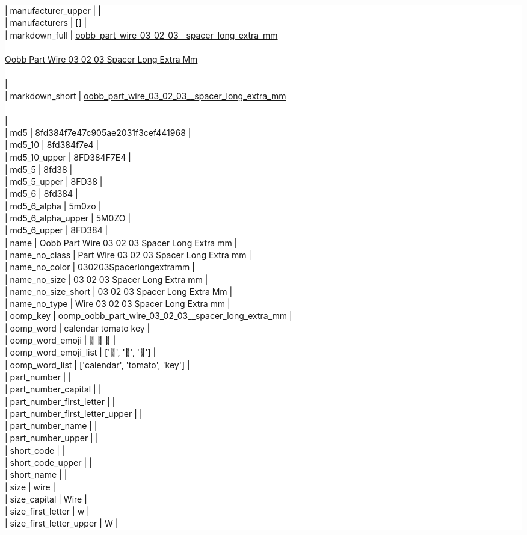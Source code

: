 | manufacturer_upper |  |  
| manufacturers | [] |  
| markdown_full | [oobb_part_wire_03_02_03__spacer_long_extra_mm](https://github.com/oomlout/oomlout_oomp_current_version_messy/tree/main/parts/oobb_part_wire_03_02_03__spacer_long_extra_mm)<br>[](https://github.com/oomlout/oomlout_oomp_current_version_messy/tree/main/parts/oobb_part_wire_03_02_03__spacer_long_extra_mm)<br>[Oobb Part Wire 03 02 03  Spacer Long Extra Mm](https://github.com/oomlout/oomlout_oomp_current_version_messy/tree/main/parts/oobb_part_wire_03_02_03__spacer_long_extra_mm)<br><br> |  
| markdown_short | [oobb_part_wire_03_02_03__spacer_long_extra_mm](https://github.com/oomlout/oomlout_oomp_current_version_messy/tree/main/parts/oobb_part_wire_03_02_03__spacer_long_extra_mm)<br><br> |  
| md5 | 8fd384f7e47c905ae2031f3cef441968 |  
| md5_10 | 8fd384f7e4 |  
| md5_10_upper | 8FD384F7E4 |  
| md5_5 | 8fd38 |  
| md5_5_upper | 8FD38 |  
| md5_6 | 8fd384 |  
| md5_6_alpha | 5m0zo |  
| md5_6_alpha_upper | 5M0ZO |  
| md5_6_upper | 8FD384 |  
| name | Oobb Part Wire 03 02 03  Spacer Long Extra mm |  
| name_no_class | Part Wire 03 02 03  Spacer Long Extra mm |  
| name_no_color | 030203Spacerlongextramm |  
| name_no_size | 03 02 03  Spacer Long Extra mm |  
| name_no_size_short | 03 02 03  Spacer Long Extra Mm |  
| name_no_type | Wire 03 02 03  Spacer Long Extra mm |  
| oomp_key | oomp_oobb_part_wire_03_02_03__spacer_long_extra_mm |  
| oomp_word | calendar tomato key |  
| oomp_word_emoji | :calendar: :tomato: :key: |  
| oomp_word_emoji_list | [':calendar:', ':tomato:', ':key:'] |  
| oomp_word_list | ['calendar', 'tomato', 'key'] |  
| part_number |  |  
| part_number_capital |  |  
| part_number_first_letter |  |  
| part_number_first_letter_upper |  |  
| part_number_name |  |  
| part_number_upper |  |  
| short_code |  |  
| short_code_upper |  |  
| short_name |  |  
| size | wire |  
| size_capital | Wire |  
| size_first_letter | w |  
| size_first_letter_upper | W |  